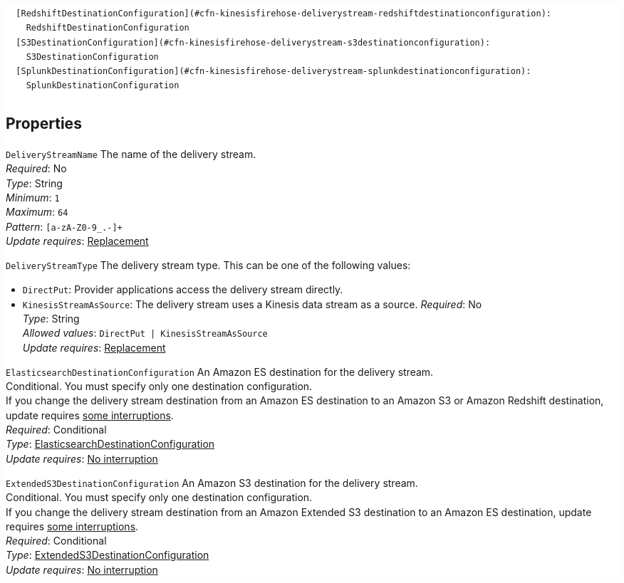 ```
  [RedshiftDestinationConfiguration](#cfn-kinesisfirehose-deliverystream-redshiftdestinationconfiguration): 
    RedshiftDestinationConfiguration
  [S3DestinationConfiguration](#cfn-kinesisfirehose-deliverystream-s3destinationconfiguration): 
    S3DestinationConfiguration
  [SplunkDestinationConfiguration](#cfn-kinesisfirehose-deliverystream-splunkdestinationconfiguration): 
    SplunkDestinationConfiguration
```

## Properties<a name="aws-resource-kinesisfirehose-deliverystream-properties"></a>

`DeliveryStreamName`  <a name="cfn-kinesisfirehose-deliverystream-deliverystreamname"></a>
The name of the delivery stream\.  
*Required*: No  
*Type*: String  
*Minimum*: `1`  
*Maximum*: `64`  
*Pattern*: `[a-zA-Z0-9_.-]+`  
*Update requires*: [Replacement](https://docs.aws.amazon.com/AWSCloudFormation/latest/UserGuide/using-cfn-updating-stacks-update-behaviors.html#update-replacement)

`DeliveryStreamType`  <a name="cfn-kinesisfirehose-deliverystream-deliverystreamtype"></a>
The delivery stream type\. This can be one of the following values:  
+  `DirectPut`: Provider applications access the delivery stream directly\.
+  `KinesisStreamAsSource`: The delivery stream uses a Kinesis data stream as a source\.
*Required*: No  
*Type*: String  
*Allowed values*: `DirectPut | KinesisStreamAsSource`  
*Update requires*: [Replacement](https://docs.aws.amazon.com/AWSCloudFormation/latest/UserGuide/using-cfn-updating-stacks-update-behaviors.html#update-replacement)

`ElasticsearchDestinationConfiguration`  <a name="cfn-kinesisfirehose-deliverystream-elasticsearchdestinationconfiguration"></a>
An Amazon ES destination for the delivery stream\.  
Conditional\. You must specify only one destination configuration\.   
If you change the delivery stream destination from an Amazon ES destination to an Amazon S3 or Amazon Redshift destination, update requires [some interruptions](https://docs.aws.amazon.com/AWSCloudFormation/latest/UserGuide/using-cfn-updating-stacks-update-behaviors.html#update-some-interrupt)\.   
*Required*: Conditional  
*Type*: [ElasticsearchDestinationConfiguration](aws-properties-kinesisfirehose-deliverystream-elasticsearchdestinationconfiguration.md)  
*Update requires*: [No interruption](https://docs.aws.amazon.com/AWSCloudFormation/latest/UserGuide/using-cfn-updating-stacks-update-behaviors.html#update-no-interrupt)

`ExtendedS3DestinationConfiguration`  <a name="cfn-kinesisfirehose-deliverystream-extendeds3destinationconfiguration"></a>
An Amazon S3 destination for the delivery stream\.  
Conditional\. You must specify only one destination configuration\.  
If you change the delivery stream destination from an Amazon Extended S3 destination to an Amazon ES destination, update requires [some interruptions](https://docs.aws.amazon.com/AWSCloudFormation/latest/UserGuide/using-cfn-updating-stacks-update-behaviors.html#update-some-interrupt)\.   
*Required*: Conditional  
*Type*: [ExtendedS3DestinationConfiguration](aws-properties-kinesisfirehose-deliverystream-extendeds3destinationconfiguration.md)  
*Update requires*: [No interruption](https://docs.aws.amazon.com/AWSCloudFormation/latest/UserGuide/using-cfn-updating-stacks-update-behaviors.html#update-no-interrupt)
